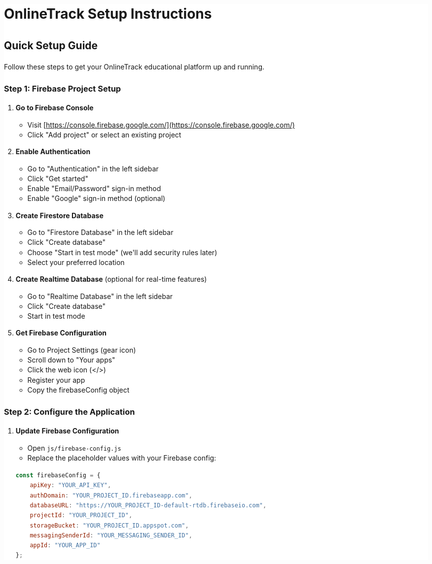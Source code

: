 # OnlineTrack Setup Instructions

## Quick Setup Guide

Follow these steps to get your OnlineTrack educational platform up and running.

### Step 1: Firebase Project Setup

1. **Go to Firebase Console**
   - Visit [https://console.firebase.google.com/](https://console.firebase.google.com/)
   - Click "Add project" or select an existing project

2. **Enable Authentication**
   - Go to "Authentication" in the left sidebar
   - Click "Get started"
   - Enable "Email/Password" sign-in method
   - Enable "Google" sign-in method (optional)

3. **Create Firestore Database**
   - Go to "Firestore Database" in the left sidebar
   - Click "Create database"
   - Choose "Start in test mode" (we'll add security rules later)
   - Select your preferred location

4. **Create Realtime Database** (optional for real-time features)
   - Go to "Realtime Database" in the left sidebar
   - Click "Create database"
   - Start in test mode

5. **Get Firebase Configuration**
   - Go to Project Settings (gear icon)
   - Scroll down to "Your apps"
   - Click the web icon (</>)
   - Register your app
   - Copy the firebaseConfig object

### Step 2: Configure the Application

1. **Update Firebase Configuration**
   - Open `js/firebase-config.js`
   - Replace the placeholder values with your Firebase config:

   ```javascript
   const firebaseConfig = {
       apiKey: "YOUR_API_KEY",
       authDomain: "YOUR_PROJECT_ID.firebaseapp.com",
       databaseURL: "https://YOUR_PROJECT_ID-default-rtdb.firebaseio.com",
       projectId: "YOUR_PROJECT_ID",
       storageBucket: "YOUR_PROJECT_ID.appspot.com",
       messagingSenderId: "YOUR_MESSAGING_SENDER_ID",
       appId: "YOUR_APP_ID"
   };
   ```
